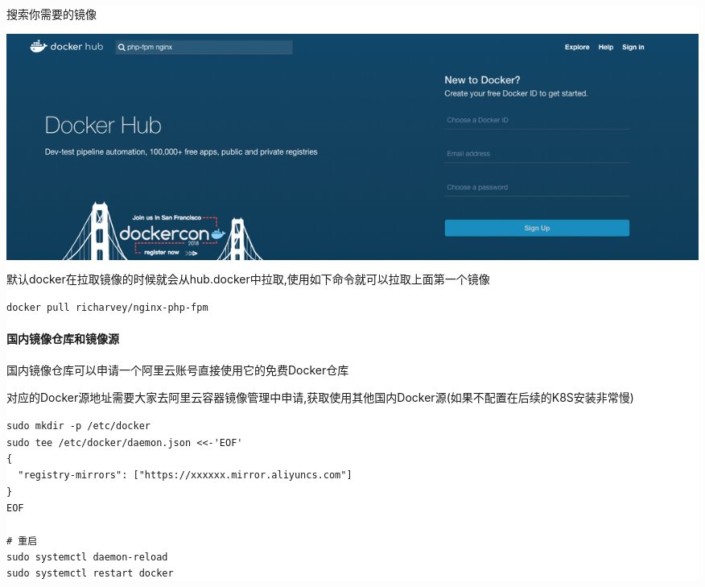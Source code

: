 
搜索你需要的镜像

<p align="center">
<img width="100%" align="center" src="../../images/16.jpg" />
</p>

默认docker在拉取镜像的时候就会从hub.docker中拉取,使用如下命令就可以拉取上面第一个镜像

```
docker pull richarvey/nginx-php-fpm
```


#### 国内镜像仓库和镜像源

国内镜像仓库可以申请一个阿里云账号直接使用它的免费Docker仓库

对应的Docker源地址需要大家去阿里云容器镜像管理中申请,获取使用其他国内Docker源(如果不配置在后续的K8S安装非常慢)

```
sudo mkdir -p /etc/docker
sudo tee /etc/docker/daemon.json <<-'EOF'
{
  "registry-mirrors": ["https://xxxxxx.mirror.aliyuncs.com"]
}
EOF

# 重启
sudo systemctl daemon-reload
sudo systemctl restart docker
```


